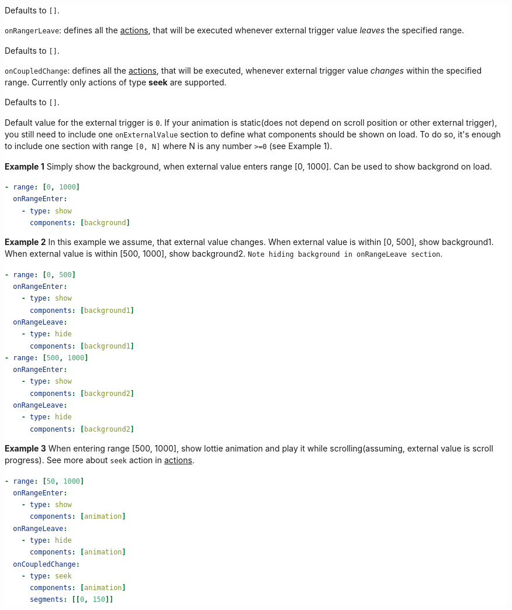Defaults to `[]`.

`onRangerLeave`: defines all the [actions](#action), that will be executed whenever external trigger value *leaves* the specified range.

Defaults to `[]`.

`onCoupledChange`: defines all the [actions](#action), that will be executed, whenever external trigger value *changes* within the specified range. Currently only actions of type **seek** are supported.

Defaults to `[]`.

Default value for the external trigger is `0`. If your animation is static(does not depend on scroll position or other external trigger), you still need to include one `onExternalValue` section to define what components should be shown on load. To do so, it's enough to include one section with range `[0, N]` where N is any number `>=0` (see Example 1).

**Example 1** Simply show the background, when external value enters range [0, 1000]. Can be used to show backgrond on load.
```yaml
- range: [0, 1000]
  onRangeEnter:
    - type: show
      components: [background]
```

**Example 2** In this example we assume, that external value changes. When external value is within [0, 500], show background1. When external value is within [500, 1000], show background2. `Note hiding background in onRangeLeave section`.
```yaml
- range: [0, 500]
  onRangeEnter:
    - type: show
      components: [background1]
  onRangeLeave:
    - type: hide
      components: [background1]
- range: [500, 1000]
  onRangeEnter:
    - type: show
      components: [background2]
  onRangeLeave:
    - type: hide
      components: [background2]
```


**Example 3** When entering range [500, 1000], show lottie animation and play it while scrolling(assuming, external value is scroll progress). See more about `seek` action in [actions](#action).
```yaml
- range: [50, 1000]
  onRangeEnter:
    - type: show
      components: [animation]
  onRangeLeave:
    - type: hide
      components: [animation]
  onCoupledChange:
    - type: seek
      components: [animation]
      segments: [[0, 150]]
```

